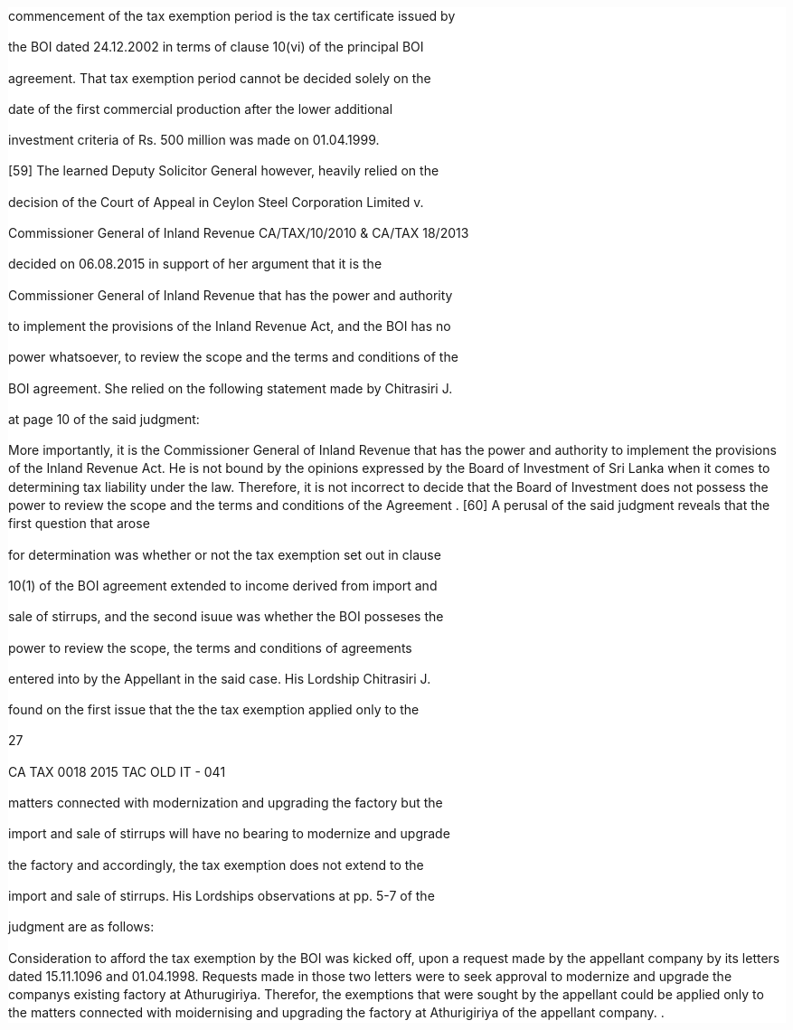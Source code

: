 commencement of the tax exemption period is the tax certificate issued by

the BOI dated 24.12.2002 in terms of clause 10(vi) of the principal BOI

agreement. That tax exemption period cannot be decided solely on the

date of the first commercial production after the lower additional

investment criteria of Rs. 500 million was made on 01.04.1999.

[59] The learned Deputy Solicitor General however, heavily relied on the

decision of the Court of Appeal in Ceylon Steel Corporation Limited v.

Commissioner General of Inland Revenue CA/TAX/10/2010 & CA/TAX 18/2013

decided on 06.08.2015 in support of her argument that it is the

Commissioner General of Inland Revenue that has the power and authority

to implement the provisions of the Inland Revenue Act, and the BOI has no

power whatsoever, to review the scope and the terms and conditions of the

BOI agreement. She relied on the following statement made by Chitrasiri J.

at page 10 of the said judgment:

More importantly, it is the Commissioner General of Inland Revenue that has the power and authority to implement the provisions of the Inland Revenue Act. He is not bound by the opinions expressed by the Board of Investment of Sri Lanka when it comes to determining tax liability under the law. Therefore, it is not incorrect to decide that the Board of Investment does not possess the power to review the scope and the terms and conditions of the Agreement . [60] A perusal of the said judgment reveals that the first question that arose

for determination was whether or not the tax exemption set out in clause

10(1) of the BOI agreement extended to income derived from import and

sale of stirrups, and the second isuue was whether the BOI posseses the

power to review the scope, the terms and conditions of agreements

entered into by the Appellant in the said case. His Lordship Chitrasiri J.

found on the first issue that the the tax exemption applied only to the

27

CA TAX 0018 2015 TAC OLD IT - 041

matters connected with modernization and upgrading the factory but the

import and sale of stirrups will have no bearing to modernize and upgrade

the factory and accordingly, the tax exemption does not extend to the

import and sale of stirrups. His Lordships observations at pp. 5-7 of the

judgment are as follows:

Consideration to afford the tax exemption by the BOI was kicked off, upon a request made by the appellant company by its letters dated 15.11.1096 and 01.04.1998. Requests made in those two letters were to seek approval to modernize and upgrade the companys existing factory at Athurugiriya. Therefor, the exemptions that were sought by the appellant could be applied only to the matters connected with moidernising and upgrading the factory at Athurigiriya of the appellant company. .
